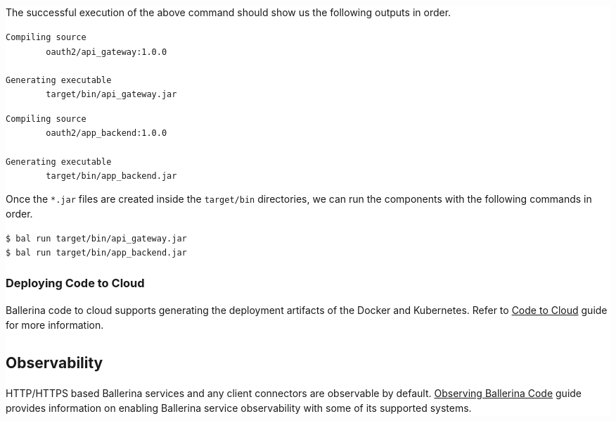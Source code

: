 The successful execution of the above command should show us the following outputs in order.
```shell
Compiling source
        oauth2/api_gateway:1.0.0

Generating executable
        target/bin/api_gateway.jar
```

```shell
Compiling source
        oauth2/app_backend:1.0.0

Generating executable
        target/bin/app_backend.jar
```

Once the `*.jar` files are created inside the `target/bin` directories, we can run the components with the following
commands in order.
```shell
$ bal run target/bin/api_gateway.jar
$ bal run target/bin/app_backend.jar
```

### Deploying Code to Cloud

Ballerina code to cloud supports generating the deployment artifacts of the Docker and Kubernetes.
Refer to [Code to Cloud](https://ballerina.io/learn/user-guide/deployment/code-to-cloud/) guide for more information.

## Observability

HTTP/HTTPS based Ballerina services and any client connectors are observable by default.
[Observing Ballerina Code](https://ballerina.io/learn/user-guide/observability/observing-ballerina-code/) guide provides
information on enabling Ballerina service observability with some of its supported systems.
